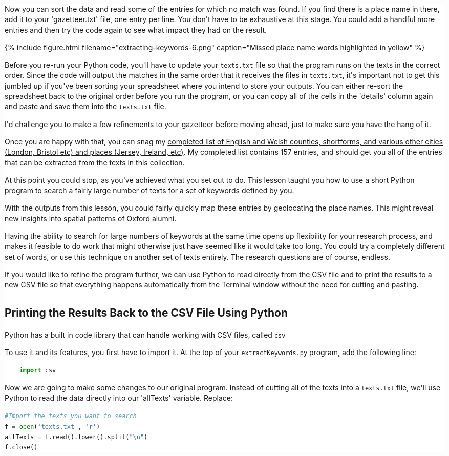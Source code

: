 Now you can sort the data and read some of the entries for which no match was found. If you find there is a place name in there, add it to your 'gazetteer.txt' file, one entry per line. You don't have to be exhaustive at this stage. You could add a handful more entries and then try the code again to see what impact they had on the result.

{% include figure.html filename="extracting-keywords-6.png" caption="Missed place name words highlighted in yellow" %}

Before you re-run your Python code, you'll have to update your `texts.txt` file so that the program runs on the texts in the correct order. Since the code will output the matches in the same order that it receives the files in `texts.txt`, it's important not to get this jumbled up if you've been sorting your spreadsheet where you intend to store your outputs. You can either re-sort the spreadsheet back to the original order before you run the program, or you can copy all of the cells in the 'details' column again and paste and save them into the `texts.txt` file.

I'd challenge you to make a few refinements to your gazetteer before moving ahead, just to make sure you have the hang of it.

Once you are happy with that, you can snag my [completed list of English and Welsh counties, shortforms, and various other cities (London, Bristol etc) and places (Jersey, Ireland, etc)](../assets/extracting-keywords-final-gazetteer.txt). My completed list contains 157 entries, and should get you all of the entries that can be extracted from the texts in this collection.

At this point you could stop, as you've achieved what you set out to do. This lesson taught you how to use a short Python program to search a fairly large number of texts for a set of keywords defined by you.

With the outputs from this lesson, you could fairly quickly map these entries by geolocating the place names. This might reveal new insights into spatial patterns of Oxford alumni.

Having the ability to search for large numbers of keywords at the same time opens up flexibility for your research process, and makes it feasible to do work that might otherwise just have seemed like it would take too long. You could try a completely different set of words, or use this technique on another set of texts entirely. The research questions are of course, endless.

If you would like to refine the program further, we can use Python to read directly from the CSV file and to print the results to a new CSV file so that everything happens automatically from the Terminal window without the need for cutting and pasting.

## Printing the Results Back to the CSV File Using Python

Python has a built in code library that can handle working with CSV files, called `csv`

To use it and its features, you first have to import it. At the top of your `extractKeywords.py` program, add the following line:

```python
    import csv
```

Now we are going to make some changes to our original program. Instead of cutting all of the texts into a `texts.txt` file, we'll use Python to read the data directly into our 'allTexts' variable. Replace:

```python
#Import the texts you want to search
f = open('texts.txt', 'r')
allTexts = f.read().lower().split("\n")
f.close()
```
